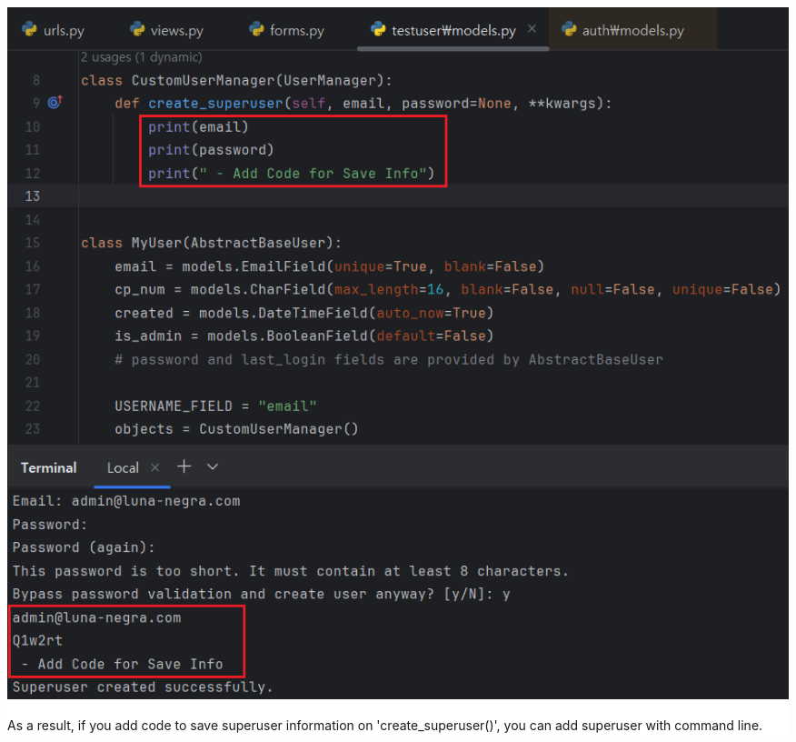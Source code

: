 ![img.png](../../../assets/imgs/django/basic%20usage/basic-usage-of-abstractbaseuser-for-custom-usermodel/img11.png)

<p>
As a result, if you add code to save superuser information on 'create_superuser()', you can add superuser with command line.
</p>

